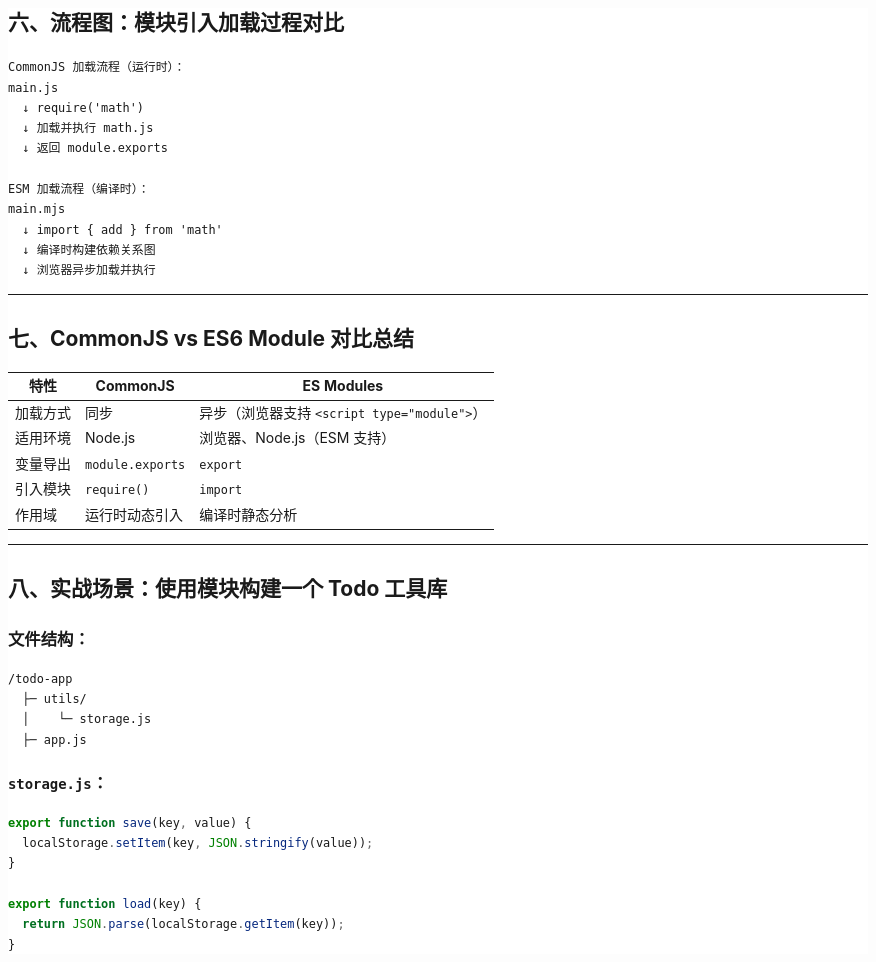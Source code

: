 
## 六、流程图：模块引入加载过程对比

```text
CommonJS 加载流程（运行时）：
main.js
  ↓ require('math')
  ↓ 加载并执行 math.js
  ↓ 返回 module.exports

ESM 加载流程（编译时）：
main.mjs
  ↓ import { add } from 'math'
  ↓ 编译时构建依赖关系图
  ↓ 浏览器异步加载并执行
```

---

## 七、CommonJS vs ES6 Module 对比总结

| 特性   | CommonJS         | ES Modules                         |
| ---- | ---------------- | ---------------------------------- |
| 加载方式 | 同步               | 异步（浏览器支持 `<script type="module">`） |
| 适用环境 | Node.js          | 浏览器、Node.js（ESM 支持）                |
| 变量导出 | `module.exports` | `export`                           |
| 引入模块 | `require()`      | `import`                           |
| 作用域  | 运行时动态引入          | 编译时静态分析                            |

---

## 八、实战场景：使用模块构建一个 Todo 工具库

### 文件结构：

```bash
/todo-app
  ├─ utils/
  │    └─ storage.js
  ├─ app.js
```

### `storage.js`：

```js
export function save(key, value) {
  localStorage.setItem(key, JSON.stringify(value));
}

export function load(key) {
  return JSON.parse(localStorage.getItem(key));
}
```
